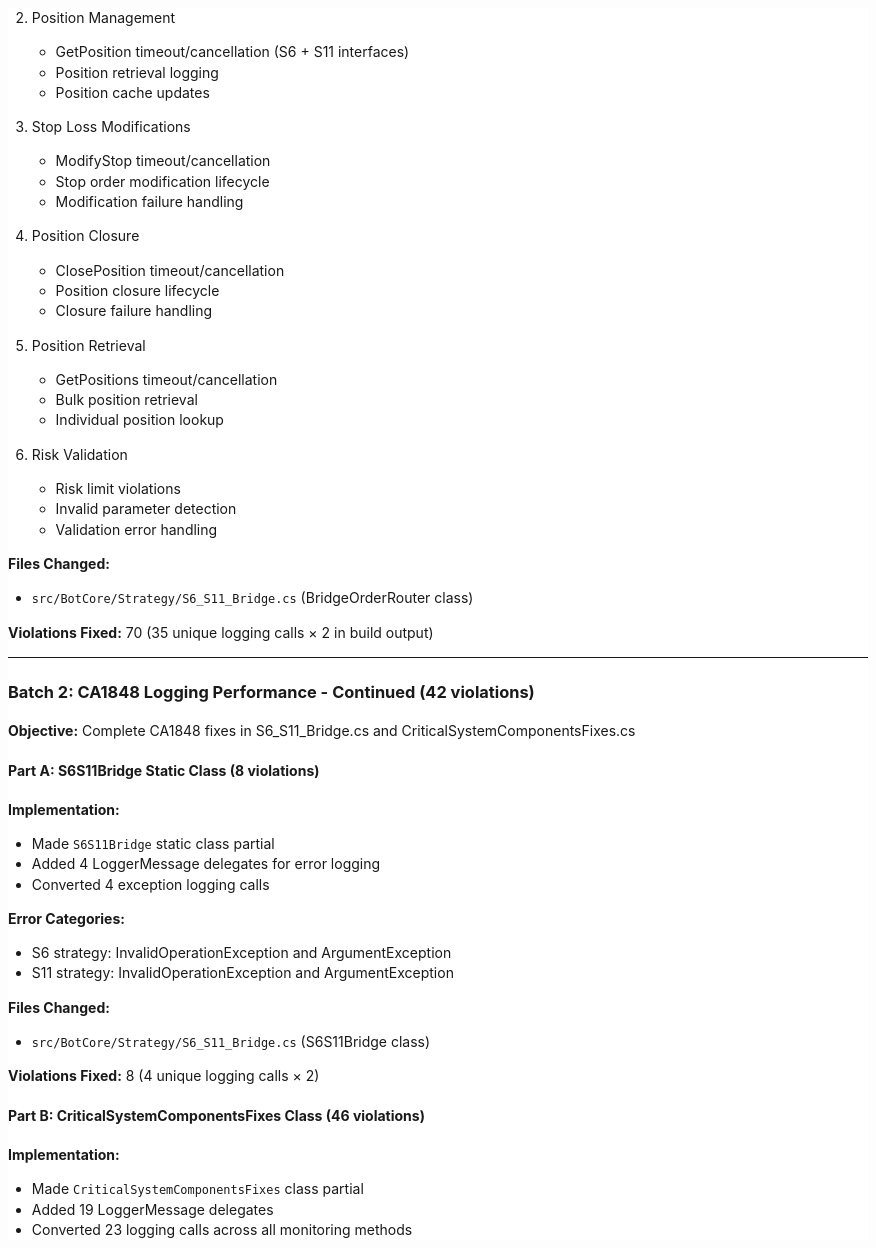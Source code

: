 2. Position Management
   - GetPosition timeout/cancellation (S6 + S11 interfaces)
   - Position retrieval logging
   - Position cache updates

3. Stop Loss Modifications
   - ModifyStop timeout/cancellation
   - Stop order modification lifecycle
   - Modification failure handling

4. Position Closure
   - ClosePosition timeout/cancellation
   - Position closure lifecycle
   - Closure failure handling

5. Position Retrieval
   - GetPositions timeout/cancellation
   - Bulk position retrieval
   - Individual position lookup

6. Risk Validation
   - Risk limit violations
   - Invalid parameter detection
   - Validation error handling

**Files Changed:**
- `src/BotCore/Strategy/S6_S11_Bridge.cs` (BridgeOrderRouter class)

**Violations Fixed:** 70 (35 unique logging calls × 2 in build output)

---

### Batch 2: CA1848 Logging Performance - Continued (42 violations)

**Objective:** Complete CA1848 fixes in S6_S11_Bridge.cs and CriticalSystemComponentsFixes.cs

#### Part A: S6S11Bridge Static Class (8 violations)

**Implementation:**
- Made `S6S11Bridge` static class partial
- Added 4 LoggerMessage delegates for error logging
- Converted 4 exception logging calls

**Error Categories:**
- S6 strategy: InvalidOperationException and ArgumentException
- S11 strategy: InvalidOperationException and ArgumentException

**Files Changed:**
- `src/BotCore/Strategy/S6_S11_Bridge.cs` (S6S11Bridge class)

**Violations Fixed:** 8 (4 unique logging calls × 2)

#### Part B: CriticalSystemComponentsFixes Class (46 violations)

**Implementation:**
- Made `CriticalSystemComponentsFixes` class partial
- Added 19 LoggerMessage delegates
- Converted 23 logging calls across all monitoring methods
